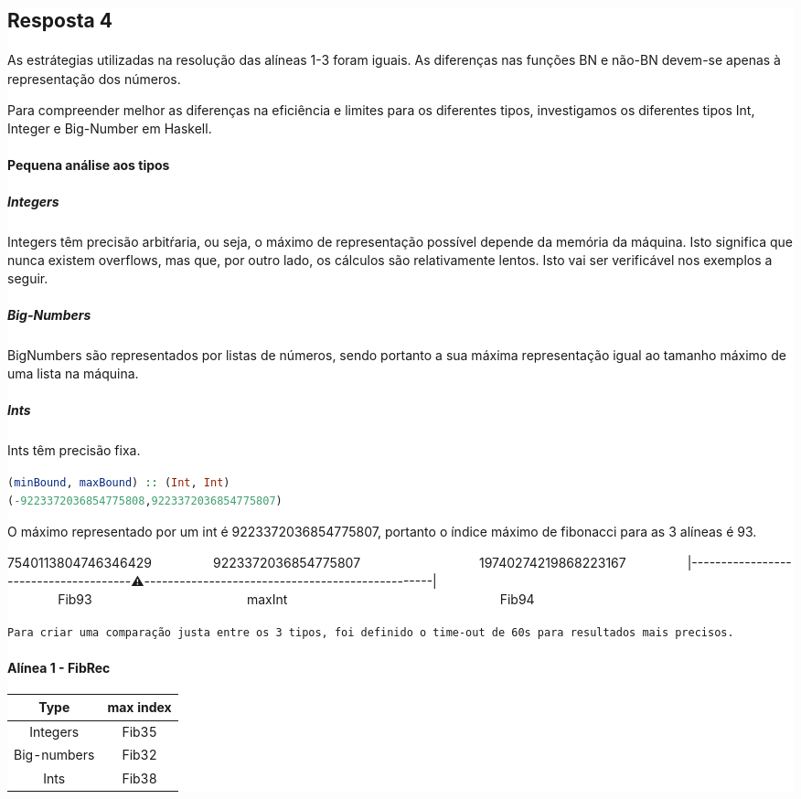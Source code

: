 



## Resposta 4

As estrátegias utilizadas na resolução das alíneas 1-3 foram iguais. As diferenças nas funções BN e não-BN devem-se apenas à representação dos números.

Para compreender melhor as diferenças na eficiência e limites para os diferentes tipos, investigamos os diferentes tipos Int, Integer e Big-Number em Haskell.

#### Pequena análise aos tipos
##### Integers
Integers têm precisão arbitŕaria, ou seja, o máximo de representação possível depende da memória da máquina. Isto significa que nunca existem overflows, mas que, por outro lado, os cálculos são relativamente lentos. Isto vai ser verificável nos exemplos a seguir.

##### Big-Numbers
BigNumbers são representados por listas de números, sendo portanto a sua máxima representação igual ao tamanho máximo de uma lista na máquina.

##### Ints
Ints têm precisão fixa.
```hs
(minBound, maxBound) :: (Int, Int)
(-9223372036854775808,9223372036854775807)
```


O máximo representado por um int é 9223372036854775807, portanto o índice máximo de fibonacci para as 3 alíneas é 93. 

7540113804746346429&nbsp;&nbsp;&nbsp;&nbsp;&nbsp;&nbsp;&nbsp;&nbsp;&nbsp;&nbsp;&nbsp;&nbsp;&nbsp;&nbsp;&nbsp;&nbsp;&nbsp;9223372036854775807 &nbsp;&nbsp;&nbsp;&nbsp;&nbsp;&nbsp;&nbsp;&nbsp;&nbsp;&nbsp;&nbsp;&nbsp;&nbsp;&nbsp;&nbsp;&nbsp;&nbsp;&nbsp;&nbsp;&nbsp;&nbsp;&nbsp;&nbsp;&nbsp;&nbsp;&nbsp;&nbsp;&nbsp;&nbsp;&nbsp;&nbsp; 19740274219868223167
&nbsp;&nbsp;&nbsp;&nbsp;&nbsp;&nbsp;&nbsp;&nbsp;&nbsp;&nbsp;&nbsp;&nbsp;&nbsp;&nbsp;&nbsp;&nbsp;|--------------------------------------⚠️-------------------------------------------------|
&nbsp;&nbsp;&nbsp;&nbsp;&nbsp;&nbsp;&nbsp;&nbsp;&nbsp;&nbsp;&nbsp;&nbsp;&nbsp;&nbsp;Fib93&nbsp;&nbsp;&nbsp;&nbsp;&nbsp;&nbsp;&nbsp;&nbsp;&nbsp;&nbsp;&nbsp;&nbsp;&nbsp;&nbsp;&nbsp;&nbsp;&nbsp;&nbsp;&nbsp;&nbsp;&nbsp;&nbsp;&nbsp;&nbsp;&nbsp;&nbsp;&nbsp;&nbsp;&nbsp;&nbsp;&nbsp;&nbsp;&nbsp;&nbsp;&nbsp;&nbsp;&nbsp;&nbsp;&nbsp;&nbsp;&nbsp;&nbsp;&nbsp;maxInt&nbsp;&nbsp;&nbsp;&nbsp;&nbsp;&nbsp;&nbsp;&nbsp;&nbsp;&nbsp;&nbsp;&nbsp;&nbsp;&nbsp;&nbsp;&nbsp;&nbsp;&nbsp;&nbsp;&nbsp;&nbsp;&nbsp;&nbsp;&nbsp;&nbsp;&nbsp;&nbsp;&nbsp;&nbsp;&nbsp;&nbsp;&nbsp;&nbsp;&nbsp;&nbsp;&nbsp;&nbsp;&nbsp;&nbsp;&nbsp;&nbsp;&nbsp;&nbsp;&nbsp;&nbsp;&nbsp;&nbsp;&nbsp;&nbsp;&nbsp;&nbsp;&nbsp;&nbsp;&nbsp;&nbsp;&nbsp;&nbsp;&nbsp;&nbsp;Fib94


`Para criar uma comparação justa entre os 3 tipos, foi definido o time-out de 60s para resultados mais precisos.`
#### Alínea 1 - FibRec
| Type | max index |
| :---: | :---: | 
| Integers | Fib35 |
| Big-numbers | Fib32 |
| Ints  | Fib38 |
